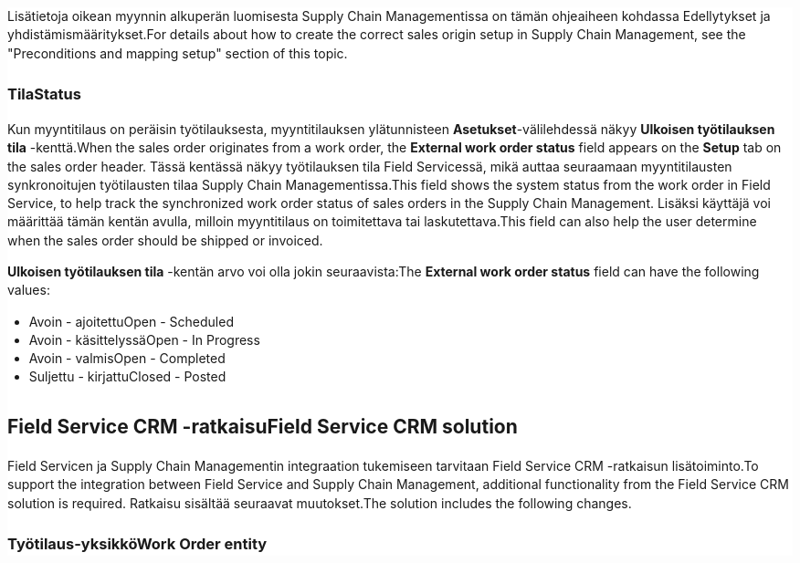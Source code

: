 <span data-ttu-id="0549c-278">Lisätietoja oikean myynnin alkuperän luomisesta Supply Chain Managementissa on tämän ohjeaiheen kohdassa Edellytykset ja yhdistämismääritykset.</span><span class="sxs-lookup"><span data-stu-id="0549c-278">For details about how to create the correct sales origin setup in Supply Chain Management, see the "Preconditions and mapping setup" section of this topic.</span></span>

### <a name="status"></a><span data-ttu-id="0549c-279">Tila</span><span class="sxs-lookup"><span data-stu-id="0549c-279">Status</span></span>

<span data-ttu-id="0549c-280">Kun myyntitilaus on peräisin työtilauksesta, myyntitilauksen ylätunnisteen **Asetukset**-välilehdessä näkyy **Ulkoisen työtilauksen tila** -kenttä.</span><span class="sxs-lookup"><span data-stu-id="0549c-280">When the sales order originates from a work order, the **External work order status** field appears on the **Setup** tab on the sales order header.</span></span> <span data-ttu-id="0549c-281">Tässä kentässä näkyy työtilauksen tila Field Servicessä, mikä auttaa seuraamaan myyntitilausten synkronoitujen työtilausten tilaa Supply Chain Managementissa.</span><span class="sxs-lookup"><span data-stu-id="0549c-281">This field shows the system status from the work order in Field Service, to help track the synchronized work order status of sales orders in the Supply Chain Management.</span></span> <span data-ttu-id="0549c-282">Lisäksi käyttäjä voi määrittää tämän kentän avulla, milloin myyntitilaus on toimitettava tai laskutettava.</span><span class="sxs-lookup"><span data-stu-id="0549c-282">This field can also help the user determine when the sales order should be shipped or invoiced.</span></span>

<span data-ttu-id="0549c-283">**Ulkoisen työtilauksen tila** -kentän arvo voi olla jokin seuraavista:</span><span class="sxs-lookup"><span data-stu-id="0549c-283">The **External work order status** field can have the following values:</span></span>

- <span data-ttu-id="0549c-284">Avoin - ajoitettu</span><span class="sxs-lookup"><span data-stu-id="0549c-284">Open - Scheduled</span></span>
- <span data-ttu-id="0549c-285">Avoin - käsittelyssä</span><span class="sxs-lookup"><span data-stu-id="0549c-285">Open - In Progress</span></span>
- <span data-ttu-id="0549c-286">Avoin - valmis</span><span class="sxs-lookup"><span data-stu-id="0549c-286">Open - Completed</span></span>
- <span data-ttu-id="0549c-287">Suljettu - kirjattu</span><span class="sxs-lookup"><span data-stu-id="0549c-287">Closed - Posted</span></span>

## <a name="field-service-crm-solution"></a><span data-ttu-id="0549c-288">Field Service CRM -ratkaisu</span><span class="sxs-lookup"><span data-stu-id="0549c-288">Field Service CRM solution</span></span>

<span data-ttu-id="0549c-289">Field Servicen ja Supply Chain Managementin integraation tukemiseen tarvitaan Field Service CRM -ratkaisun lisätoiminto.</span><span class="sxs-lookup"><span data-stu-id="0549c-289">To support the integration between Field Service and Supply Chain Management, additional functionality from the Field Service CRM solution is required.</span></span> <span data-ttu-id="0549c-290">Ratkaisu sisältää seuraavat muutokset.</span><span class="sxs-lookup"><span data-stu-id="0549c-290">The solution includes the following changes.</span></span>

### <a name="work-order-entity"></a><span data-ttu-id="0549c-291">Työtilaus-yksikkö</span><span class="sxs-lookup"><span data-stu-id="0549c-291">Work Order entity</span></span>
